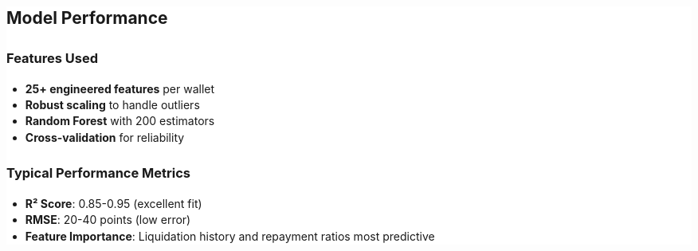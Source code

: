 ##  Model Performance

### Features Used
- **25+ engineered features** per wallet
- **Robust scaling** to handle outliers
- **Random Forest** with 200 estimators
- **Cross-validation** for reliability

### Typical Performance Metrics
- **R² Score**: 0.85-0.95 (excellent fit)
- **RMSE**: 20-40 points (low error)
- **Feature Importance**: Liquidation history and repayment ratios most predictive

